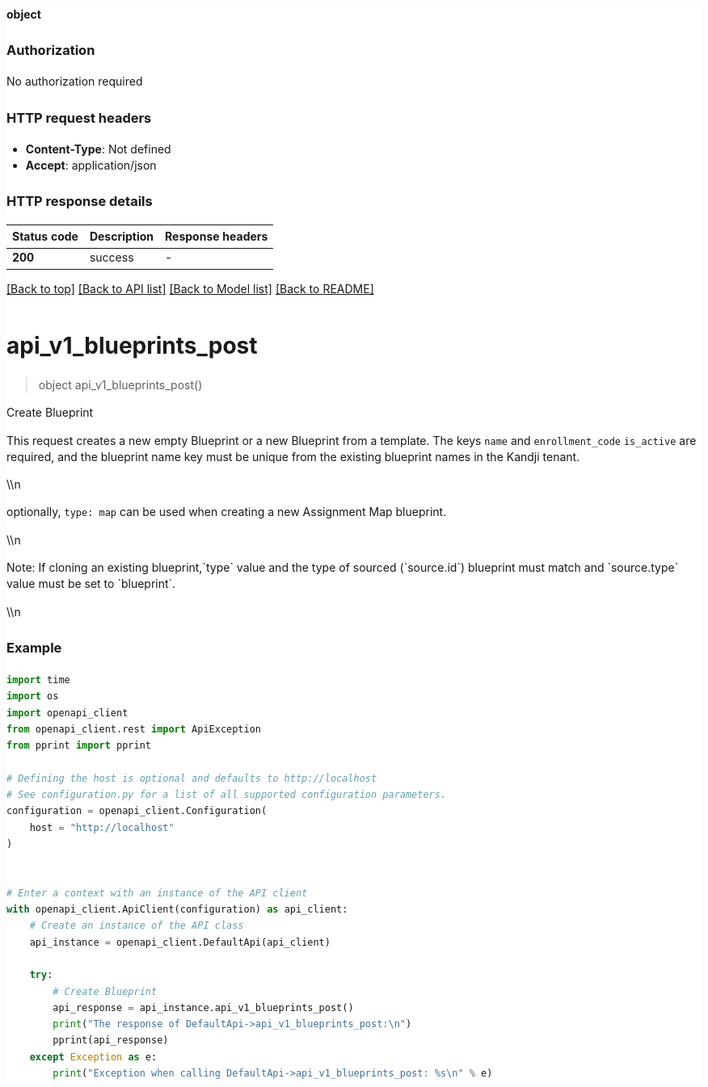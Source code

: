 **object**

### Authorization

No authorization required

### HTTP request headers

 - **Content-Type**: Not defined
 - **Accept**: application/json

### HTTP response details
| Status code | Description | Response headers |
|-------------|-------------|------------------|
**200** | success |  -  |

[[Back to top]](#) [[Back to API list]](../README.md#documentation-for-api-endpoints) [[Back to Model list]](../README.md#documentation-for-models) [[Back to README]](../README.md)

# **api_v1_blueprints_post**
> object api_v1_blueprints_post()

Create Blueprint

<p>This request creates a new empty Blueprint or a new Blueprint from a template. The keys <code>name</code> and <code>enrollment_code</code> <code>is_active</code> are required, and the blueprint name key must be unique from the existing blueprint names in the Kandji tenant.</p>\\n<p>optionally, <code>type: map</code> can be used when creating a new Assignment Map blueprint.</p>\\n<p>Note: If cloning an existing blueprint,`type` value and the type of sourced (`source.id`) blueprint must match and `source.type` value must be set to `blueprint`.</p>\\n

### Example

```python
import time
import os
import openapi_client
from openapi_client.rest import ApiException
from pprint import pprint

# Defining the host is optional and defaults to http://localhost
# See configuration.py for a list of all supported configuration parameters.
configuration = openapi_client.Configuration(
    host = "http://localhost"
)


# Enter a context with an instance of the API client
with openapi_client.ApiClient(configuration) as api_client:
    # Create an instance of the API class
    api_instance = openapi_client.DefaultApi(api_client)

    try:
        # Create Blueprint
        api_response = api_instance.api_v1_blueprints_post()
        print("The response of DefaultApi->api_v1_blueprints_post:\n")
        pprint(api_response)
    except Exception as e:
        print("Exception when calling DefaultApi->api_v1_blueprints_post: %s\n" % e)
```
